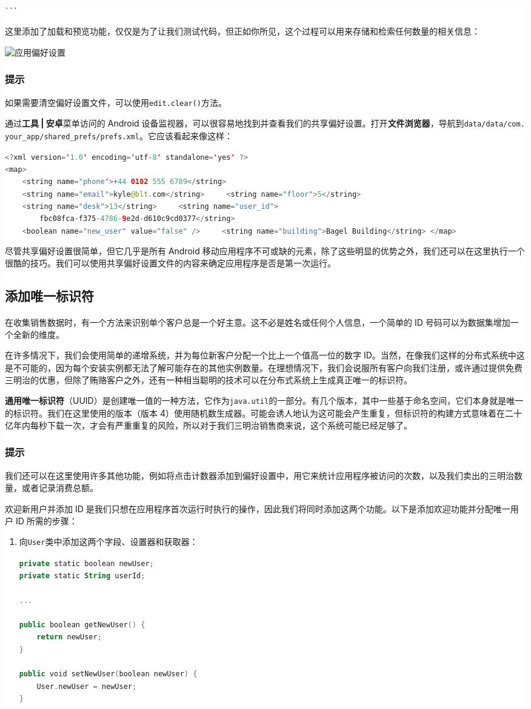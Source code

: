     ```

这里添加了加载和预览功能，仅仅是为了让我们测试代码，但正如你所见，这个过程可以用来存储和检索任何数量的相关信息：

![应用偏好设置](https://github.com/OpenDocCN/freelearn-android-pt2-zh/raw/master/docs/andr-dsn-ptn-best-prac/img/image_08_010.jpg)

### 提示

如果需要清空偏好设置文件，可以使用`edit.clear()`方法。

通过**工具 | 安卓**菜单访问的 Android 设备监视器，可以很容易地找到并查看我们的共享偏好设置。打开**文件浏览器**，导航到`data/data/com.your_app/shared_prefs/prefs.xml`。它应该看起来像这样：

```kt
<?xml version='1.0' encoding='utf-8' standalone='yes' ?> 
<map> 
    <string name="phone">+44 0102 555 6789</string> 
    <string name="email">kyle@blt.com</string>     <string name="floor">5</string> 
    <string name="desk">13</string>     <string name="user_id"> 
        fbc08fca-f375-4786-9e2d-d610c9cd0377</string> 
    <boolean name="new_user" value="false" />     <string name="building">Bagel Building</string> </map> 

```

尽管共享偏好设置很简单，但它几乎是所有 Android 移动应用程序不可或缺的元素，除了这些明显的优势之外，我们还可以在这里执行一个很酷的技巧。我们可以使用共享偏好设置文件的内容来确定应用程序是否是第一次运行。

## 添加唯一标识符

在收集销售数据时，有一个方法来识别单个客户总是一个好主意。这不必是姓名或任何个人信息，一个简单的 ID 号码可以为数据集增加一个全新的维度。

在许多情况下，我们会使用简单的递增系统，并为每位新客户分配一个比上一个值高一位的数字 ID。当然，在像我们这样的分布式系统中这是不可能的，因为每个安装实例都无法了解可能存在的其他实例数量。在理想情况下，我们会说服所有客户向我们注册，或许通过提供免费三明治的优惠，但除了贿赂客户之外，还有一种相当聪明的技术可以在分布式系统上生成真正唯一的标识符。

**通用唯一标识符**（UUID）是创建唯一值的一种方法，它作为`java.util`的一部分。有几个版本，其中一些基于命名空间，它们本身就是唯一的标识符。我们在这里使用的版本（版本 4）使用随机数生成器。可能会诱人地认为这可能会产生重复，但标识符的构建方式意味着在二十亿年内每秒下载一次，才会有严重重复的风险，所以对于我们三明治销售商来说，这个系统可能已经足够了。

### 提示

我们还可以在这里使用许多其他功能，例如将点击计数器添加到偏好设置中，用它来统计应用程序被访问的次数，以及我们卖出的三明治数量，或者记录消费总额。

欢迎新用户并添加 ID 是我们只想在应用程序首次运行时执行的操作，因此我们将同时添加这两个功能。以下是添加欢迎功能并分配唯一用户 ID 所需的步骤：

1.  向`User`类中添加这两个字段、设置器和获取器：

    ```kt
    private static boolean newUser; 
    private static String userId; 

    ... 

    public boolean getNewUser() { 
        return newUser; 
    } 

    public void setNewUser(boolean newUser) { 
        User.newUser = newUser; 
    } 
